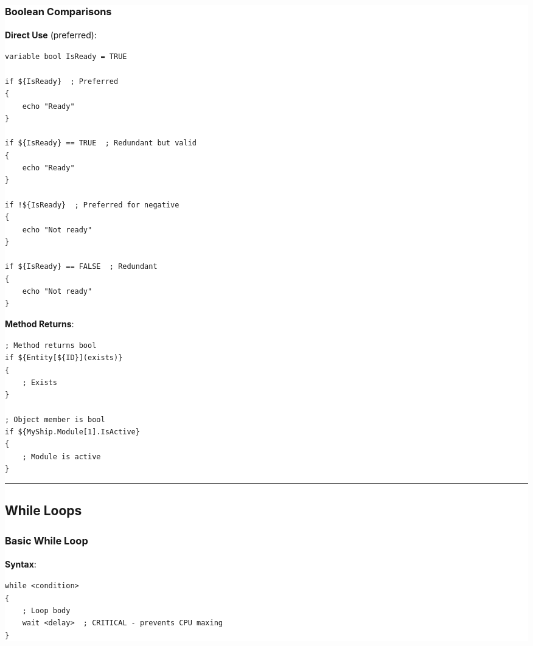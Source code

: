 ### Boolean Comparisons

**Direct Use** (preferred):
```lavishscript
variable bool IsReady = TRUE

if ${IsReady}  ; Preferred
{
    echo "Ready"
}

if ${IsReady} == TRUE  ; Redundant but valid
{
    echo "Ready"
}

if !${IsReady}  ; Preferred for negative
{
    echo "Not ready"
}

if ${IsReady} == FALSE  ; Redundant
{
    echo "Not ready"
}
```

**Method Returns**:
```lavishscript
; Method returns bool
if ${Entity[${ID}](exists)}
{
    ; Exists
}

; Object member is bool
if ${MyShip.Module[1].IsActive}
{
    ; Module is active
}
```

---

## While Loops

### Basic While Loop

**Syntax**:
```lavishscript
while <condition>
{
    ; Loop body
    wait <delay>  ; CRITICAL - prevents CPU maxing
}
```
